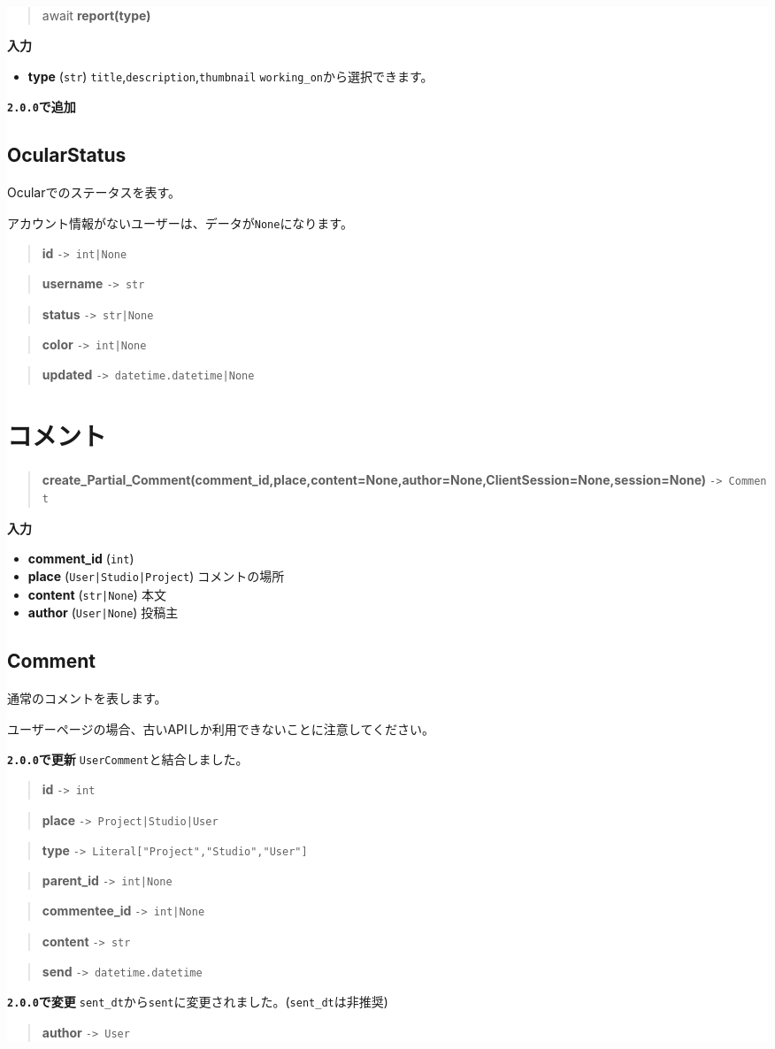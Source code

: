 > await **report(type)**

**入力**
- **type** (`str`) `title`,`description`,`thumbnail` `working_on`から選択できます。

**`2.0.0`で追加**

## OcularStatus

Ocularでのステータスを表す。

アカウント情報がないユーザーは、データが`None`になります。

> **id** `-> int|None`

> **username** `-> str`

> **status** `-> str|None`

> **color** `-> int|None`

> **updated** `-> datetime.datetime|None`

# コメント

> **create_Partial_Comment(comment_id,place,content=None,author=None,ClientSession=None,session=None)** `-> Comment`

**入力**
- **comment_id** (`int`)
- **place** (`User|Studio|Project`) コメントの場所
- **content** (`str|None`) 本文
- **author** (`User|None`) 投稿主

## Comment

通常のコメントを表します。

ユーザーページの場合、古いAPIしか利用できないことに注意してください。

**`2.0.0`で更新** `UserComment`と結合しました。

> **id** `-> int`

> **place** `-> Project|Studio|User`

> **type** `-> Literal["Project","Studio","User"]`

> **parent_id** `-> int|None`

> **commentee_id** `-> int|None`

> **content** `-> str`

> **send** `-> datetime.datetime`

**`2.0.0`で変更** `sent_dt`から`sent`に変更されました。(`sent_dt`は非推奨)

> **author** `-> User`
